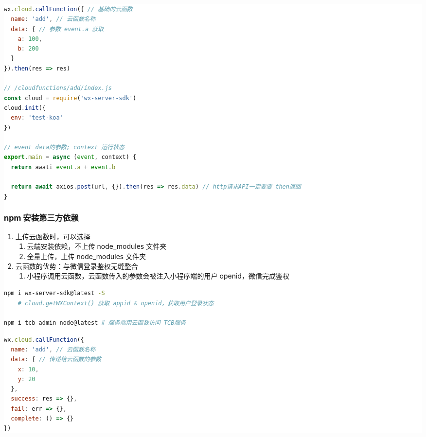 ```jsx
wx.cloud.callFunction({ // 基础的云函数
  name: 'add', // 云函数名称
  data: { // 参数 event.a 获取
    a: 100,
    b: 200
  }
}).then(res => res)

// /cloudfunctions/add/index.js
const cloud = require('wx-server-sdk')
cloud.init({
  env: 'test-koa'
})

// event data的参数; context 运行状态
export.main = async (event, context) {
  return awati event.a + event.b
  
  return await axios.post(url, {}).then(res => res.data) // http请求API一定要要 then返回
}
```







### npm 安装第三方依赖

1. 上传云函数时，可以选择
   1. 云端安装依赖，不上传 node_modules 文件夹
   2. 全量上传，上传 node_modules 文件夹
2. 云函数的优势：与微信登录鉴权无缝整合
   1. 小程序调用云函数，云函数传入的参数会被注入小程序端的用户 openid，微信完成鉴权

```bash
npm i wx-server-sdk@latest -S
	# cloud.getWXContext() 获取 appid & openid，获取用户登录状态

npm i tcb-admin-node@latest # 服务端用云函数访问 TCB服务
```





```jsx
wx.cloud.callFunction({
  name: 'add', // 云函数名称
  data: { // 传递给云函数的参数
    x: 10,
    y: 20
  },
  success: res => {},
  fail: err => {},
  complete: () => {}
})
```
